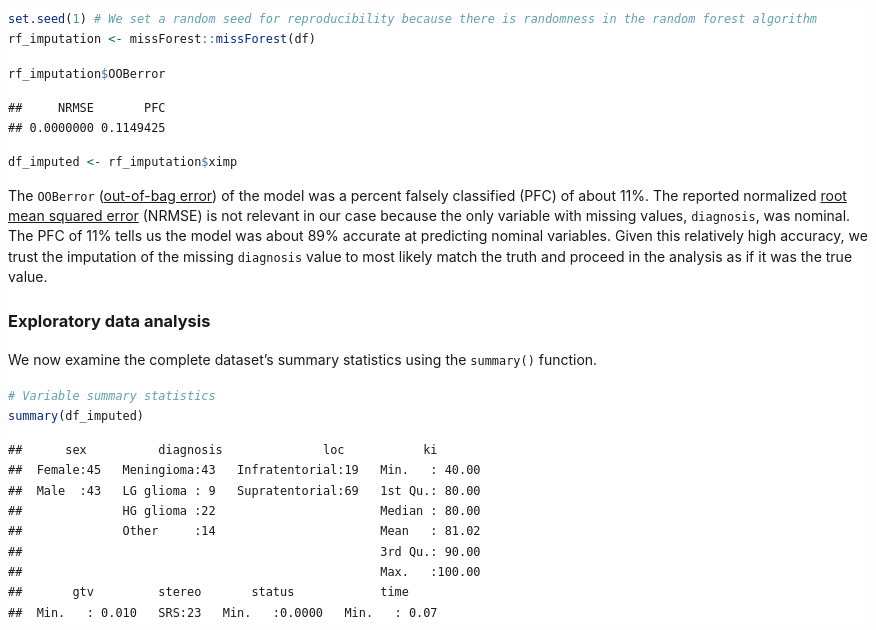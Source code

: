 ``` r
set.seed(1) # We set a random seed for reproducibility because there is randomness in the random forest algorithm
rf_imputation <- missForest::missForest(df)
```

``` r
rf_imputation$OOBerror
```

    ##     NRMSE       PFC 
    ## 0.0000000 0.1149425

``` r
df_imputed <- rf_imputation$ximp
```

The `OOBerror` ([out-of-bag
error](https://scikit-learn.org/stable/auto_examples/ensemble/plot_ensemble_oob.html))
of the model was a percent falsely classified (PFC) of about 11%. The
reported normalized [root mean squared
error](https://www.sciencedirect.com/topics/engineering/root-mean-squared-error)
(NRMSE) is not relevant in our case because the only variable with
missing values, `diagnosis`, was nominal. The PFC of 11% tells us the
model was about 89% accurate at predicting nominal variables. Given this
relatively high accuracy, we trust the imputation of the missing
`diagnosis` value to most likely match the truth and proceed in the
analysis as if it was the true value.

### Exploratory data analysis

We now examine the complete dataset’s summary statistics using the
`summary()` function.

``` r
# Variable summary statistics
summary(df_imputed)
```

    ##      sex          diagnosis              loc           ki        
    ##  Female:45   Meningioma:43   Infratentorial:19   Min.   : 40.00  
    ##  Male  :43   LG glioma : 9   Supratentorial:69   1st Qu.: 80.00  
    ##              HG glioma :22                       Median : 80.00  
    ##              Other     :14                       Mean   : 81.02  
    ##                                                  3rd Qu.: 90.00  
    ##                                                  Max.   :100.00  
    ##       gtv         stereo       status            time      
    ##  Min.   : 0.010   SRS:23   Min.   :0.0000   Min.   : 0.07  